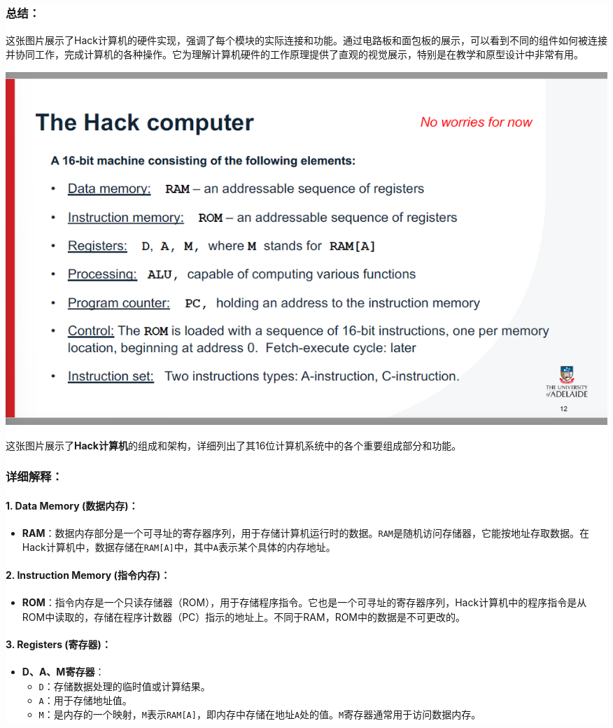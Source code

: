 ### 总结：

这张图片展示了Hack计算机的硬件实现，强调了每个模块的实际连接和功能。通过电路板和面包板的展示，可以看到不同的组件如何被连接并协同工作，完成计算机的各种操作。它为理解计算机硬件的工作原理提供了直观的视觉展示，特别是在教学和原型设计中非常有用。

![image-20251002153233098](README2.assets/image-20251002153233098.png)

这张图片展示了**Hack计算机**的组成和架构，详细列出了其16位计算机系统中的各个重要组成部分和功能。

### 详细解释：

#### 1. **Data Memory (数据内存)**：

- **RAM**：数据内存部分是一个可寻址的寄存器序列，用于存储计算机运行时的数据。`RAM`是随机访问存储器，它能按地址存取数据。在Hack计算机中，数据存储在`RAM[A]`中，其中`A`表示某个具体的内存地址。

#### 2. **Instruction Memory (指令内存)**：

- **ROM**：指令内存是一个只读存储器（ROM），用于存储程序指令。它也是一个可寻址的寄存器序列，Hack计算机中的程序指令是从ROM中读取的，存储在程序计数器（PC）指示的地址上。不同于RAM，ROM中的数据是不可更改的。

#### 3. **Registers (寄存器)**：

- **D、A、M寄存器**：
  - `D`：存储数据处理的临时值或计算结果。
  - `A`：用于存储地址值。
  - `M`：是内存的一个映射，`M`表示`RAM[A]`，即内存中存储在地址`A`处的值。`M`寄存器通常用于访问数据内存。
